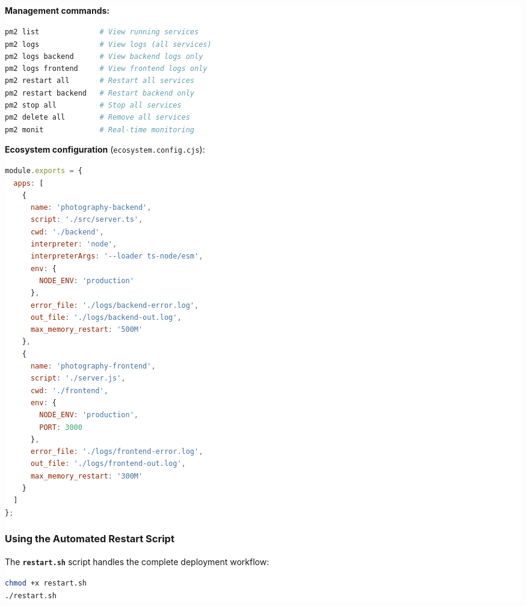 **Management commands:**
```bash
pm2 list              # View running services
pm2 logs              # View logs (all services)
pm2 logs backend      # View backend logs only
pm2 logs frontend     # View frontend logs only
pm2 restart all       # Restart all services
pm2 restart backend   # Restart backend only
pm2 stop all          # Stop all services
pm2 delete all        # Remove all services
pm2 monit             # Real-time monitoring
```

**Ecosystem configuration** (`ecosystem.config.cjs`):
```javascript
module.exports = {
  apps: [
    {
      name: 'photography-backend',
      script: './src/server.ts',
      cwd: './backend',
      interpreter: 'node',
      interpreterArgs: '--loader ts-node/esm',
      env: {
        NODE_ENV: 'production'
      },
      error_file: './logs/backend-error.log',
      out_file: './logs/backend-out.log',
      max_memory_restart: '500M'
    },
    {
      name: 'photography-frontend',
      script: './server.js',
      cwd: './frontend',
      env: {
        NODE_ENV: 'production',
        PORT: 3000
      },
      error_file: './logs/frontend-error.log',
      out_file: './logs/frontend-out.log',
      max_memory_restart: '300M'
    }
  ]
};
```

### Using the Automated Restart Script

The **`restart.sh`** script handles the complete deployment workflow:

```bash
chmod +x restart.sh
./restart.sh
```
